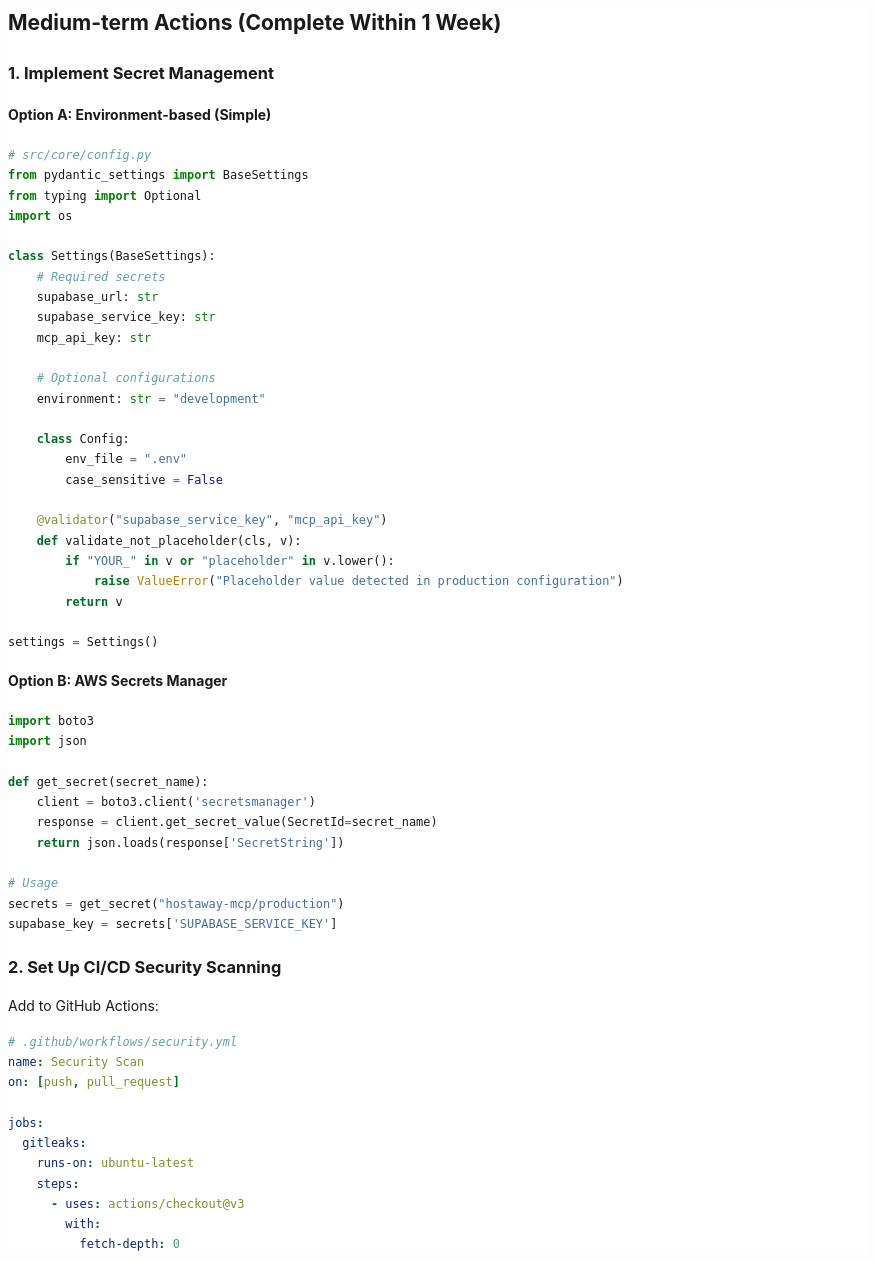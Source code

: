 ## Medium-term Actions (Complete Within 1 Week)

### 1. Implement Secret Management

#### Option A: Environment-based (Simple)
```python
# src/core/config.py
from pydantic_settings import BaseSettings
from typing import Optional
import os

class Settings(BaseSettings):
    # Required secrets
    supabase_url: str
    supabase_service_key: str
    mcp_api_key: str

    # Optional configurations
    environment: str = "development"

    class Config:
        env_file = ".env"
        case_sensitive = False

    @validator("supabase_service_key", "mcp_api_key")
    def validate_not_placeholder(cls, v):
        if "YOUR_" in v or "placeholder" in v.lower():
            raise ValueError("Placeholder value detected in production configuration")
        return v

settings = Settings()
```

#### Option B: AWS Secrets Manager
```python
import boto3
import json

def get_secret(secret_name):
    client = boto3.client('secretsmanager')
    response = client.get_secret_value(SecretId=secret_name)
    return json.loads(response['SecretString'])

# Usage
secrets = get_secret("hostaway-mcp/production")
supabase_key = secrets['SUPABASE_SERVICE_KEY']
```

### 2. Set Up CI/CD Security Scanning

Add to GitHub Actions:
```yaml
# .github/workflows/security.yml
name: Security Scan
on: [push, pull_request]

jobs:
  gitleaks:
    runs-on: ubuntu-latest
    steps:
      - uses: actions/checkout@v3
        with:
          fetch-depth: 0
```